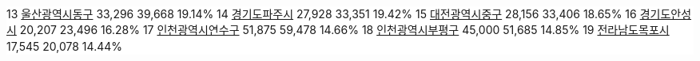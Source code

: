   <tr class="item">
    <td>13</td>
    <td><a href="/apt/울산광역시동구">울산광역시동구</a></td>
    <td>33,296</td>
    <td>39,668</td>
    <td>19.14%</td>
  </tr>

  <tr class="item">
    <td>14</td>
    <td><a href="/apt/경기도파주시">경기도파주시</a></td>
    <td>27,928</td>
    <td>33,351</td>
    <td>19.42%</td>
  </tr>

  <tr class="item">
    <td>15</td>
    <td><a href="/apt/대전광역시중구">대전광역시중구</a></td>
    <td>28,156</td>
    <td>33,406</td>
    <td>18.65%</td>
  </tr>

  <tr class="item">
    <td>16</td>
    <td><a href="/apt/경기도안성시">경기도안성시</a></td>
    <td>20,207</td>
    <td>23,496</td>
    <td>16.28%</td>
  </tr>

  <tr class="item">
    <td>17</td>
    <td><a href="/apt/인천광역시연수구">인천광역시연수구</a></td>
    <td>51,875</td>
    <td>59,478</td>
    <td>14.66%</td>
  </tr>

  <tr class="item">
    <td>18</td>
    <td><a href="/apt/인천광역시부평구">인천광역시부평구</a></td>
    <td>45,000</td>
    <td>51,685</td>
    <td>14.85%</td>
  </tr>

  <tr class="item">
    <td>19</td>
    <td><a href="/apt/전라남도목포시">전라남도목포시</a></td>
    <td>17,545</td>
    <td>20,078</td>
    <td>14.44%</td>
  </tr>
